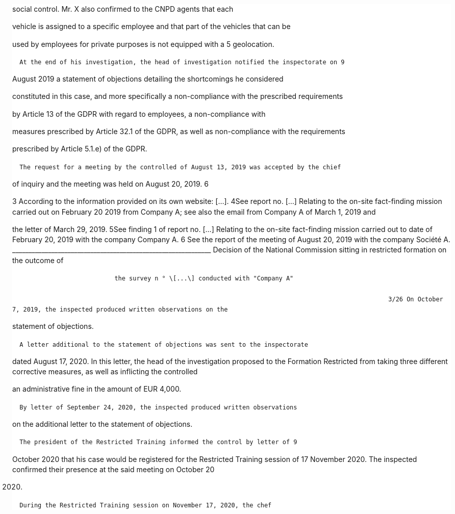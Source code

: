 social control. Mr. X also confirmed to the CNPD agents that each

vehicle is assigned to a specific employee and that part of the vehicles that can be

used by employees for private purposes is not equipped with a
                 5
geolocation.

      At the end of his investigation, the head of investigation notified the inspectorate on 9

August 2019 a statement of objections detailing the shortcomings he considered

constituted in this case, and more specifically a non-compliance with the prescribed requirements

by Article 13 of the GDPR with regard to employees, a non-compliance with

measures prescribed by Article 32.1 of the GDPR, as well as non-compliance with the requirements

prescribed by Article 5.1.e) of the GDPR.

      The request for a meeting by the controlled of August 13, 2019 was accepted by the chief

of inquiry and the meeting was held on August 20, 2019. 6

3
 According to the information provided on its own website: \[…\].
4See report no. \[…\] Relating to the on-site fact-finding mission carried out on February 20
2019 from Company A; see also the email from Company A of March 1, 2019 and

the letter of March 29, 2019.
5See finding 1 of report no. \[…\] Relating to the on-site fact-finding mission carried out to date
of February 20, 2019 with the company Company A.
6
 See the report of the meeting of August 20, 2019 with the company Société A.
   \_\_\_\_\_\_\_\_\_\_\_\_\_\_\_\_\_\_\_\_\_\_\_\_\_\_\_\_\_\_\_\_\_\_\_\_\_\_\_\_\_\_\_\_\_\_\_\_\_\_\_\_\_\_\_\_\_\_\_\_\_
               Decision of the National Commission sitting in restricted formation on the outcome of

                                the survey n ° \[...\] conducted with "Company A"

                                                                                                           3/26 On October 7, 2019, the inspected produced written observations on the
statement of objections.

      A letter additional to the statement of objections was sent to the inspectorate

dated August 17, 2020. In this letter, the head of the investigation proposed to the Formation
Restricted from taking three different corrective measures, as well as inflicting the controlled

an administrative fine in the amount of EUR 4,000.

      By letter of September 24, 2020, the inspected produced written observations
on the additional letter to the statement of objections.

      The president of the Restricted Training informed the control by letter of 9

October 2020 that his case would be registered for the Restricted Training session of 17
November 2020. The inspected confirmed their presence at the said meeting on October 20

2020.

      During the Restricted Training session on November 17, 2020, the chef
